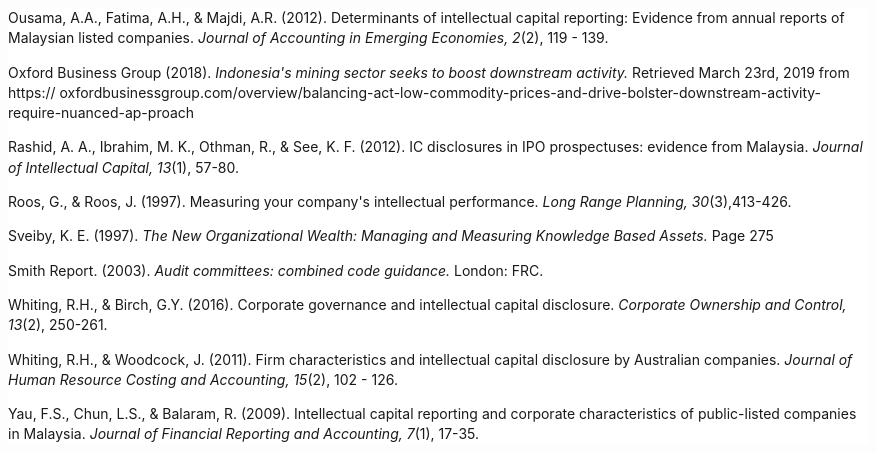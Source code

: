 <p><span class="font4">Ousama, A.A., Fatima, A.H., &amp;&nbsp;Majdi, A.R. (2012). Determinants of intellectual capital reporting: Evidence from annual reports of Malaysian listed companies. </span><span class="font4" style="font-style:italic;">Journal of Accounting in Emerging Economies, 2</span><span class="font4">(2), 119 - 139.</span></p>
<p><span class="font4">Oxford Business Group (2018). </span><span class="font4" style="font-style:italic;">Indonesia's mining sector seeks to boost downstream activity.</span><span class="font4"> Retrieved March 23rd, 2019 from https:// oxfordbusinessgroup.com/overview/balancing-</span><span class="font5">act-low-commodity-prices-and-drive-bolster-downstream-activity-require-nuanced-ap-proach</span></p>
<p><span class="font5">Rashid, A. A., Ibrahim, M. K., Othman, R., &amp;&nbsp;See, K. F. (2012). IC disclosures in IPO prospectuses: evidence from Malaysia. </span><span class="font5" style="font-style:italic;">Journal of Intellectual Capital, 13</span><span class="font5">(1), 57-80.</span></p>
<p><span class="font5">Roos, G., &amp;&nbsp;Roos, J. (1997). Measuring your company's intellectual performance. </span><span class="font5" style="font-style:italic;">Long Range Planning, 30</span><span class="font5">(3),413-426.</span></p>
<p><span class="font5">Sveiby, K. E. (1997). </span><span class="font5" style="font-style:italic;">The New Organizational Wealth: Managing and Measuring Knowledge Based Assets.</span><span class="font5"> Page 275</span></p>
<p><span class="font5">Smith Report. (2003). </span><span class="font5" style="font-style:italic;">Audit committees: combined code guidance.</span><span class="font5"> London: FRC.</span></p>
<p><span class="font5">Whiting, R.H., &amp;&nbsp;Birch, G.Y. (2016). Corporate governance and intellectual capital disclosure. </span><span class="font5" style="font-style:italic;">Corporate Ownership and Control, 13</span><span class="font5">(2), 250-261.</span></p>
<p><span class="font5">Whiting, R.H., &amp;&nbsp;Woodcock, J. (2011). Firm characteristics and intellectual capital disclosure by Australian companies. </span><span class="font5" style="font-style:italic;">Journal of Human Resource Costing and Accounting, 15</span><span class="font5">(2), 102 - 126.</span></p>
<p><span class="font5">Yau, F.S., Chun, L.S., &amp;&nbsp;Balaram, R. (2009). Intellectual capital reporting and corporate characteristics of public-listed companies in Malaysia. </span><span class="font5" style="font-style:italic;">Journal of Financial Reporting and Accounting, 7</span><span class="font5">(1), 17-35.</span></p>